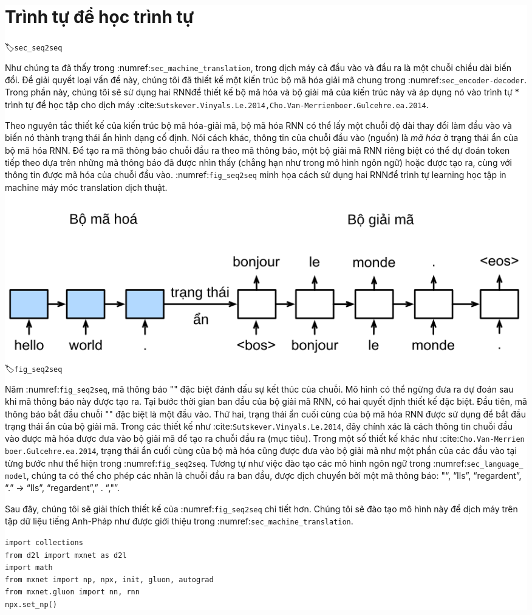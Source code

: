 #  Trình tự để học trình tự
:label:`sec_seq2seq`

Như chúng ta đã thấy trong :numref:`sec_machine_translation`, trong dịch máy cả đầu vào và đầu ra là một chuỗi chiều dài biến đổi. Để giải quyết loại vấn đề này, chúng tôi đã thiết kế một kiến trúc bộ mã hóa giải mã chung trong :numref:`sec_encoder-decoder`. Trong phần này, chúng tôi sẽ sử dụng hai RNNđể thiết kế bộ mã hóa và bộ giải mã của kiến trúc này và áp dụng nó vào trình tự * trình tự để học tập cho dịch máy :cite:`Sutskever.Vinyals.Le.2014,Cho.Van-Merrienboer.Gulcehre.ea.2014`. 

Theo nguyên tắc thiết kế của kiến trúc bộ mã hóa-giải mã, bộ mã hóa RNN có thể lấy một chuỗi độ dài thay đổi làm đầu vào và biến nó thành trạng thái ẩn hình dạng cố định. Nói cách khác, thông tin của chuỗi đầu vào (nguồn) là *mã hóa* ở trạng thái ẩn của bộ mã hóa RNN. Để tạo ra mã thông báo chuỗi đầu ra theo mã thông báo, một bộ giải mã RNN riêng biệt có thể dự đoán token tiếp theo dựa trên những mã thông báo đã được nhìn thấy (chẳng hạn như trong mô hình ngôn ngữ) hoặc được tạo ra, cùng với thông tin được mã hóa của chuỗi đầu vào. :numref:`fig_seq2seq` minh họa cách sử dụng hai RNNđể trình tự learning học tập in machine máy móc translation dịch thuật. 

![Sequence to sequence learning with an RNN encoder and an RNN decoder.](../img/seq2seq.svg)
:label:`fig_seq2seq`

Năm :numref:`fig_seq2seq`, <eos>mã thông báo "" đặc biệt đánh dấu sự kết thúc của chuỗi. Mô hình có thể ngừng đưa ra dự đoán sau khi mã thông báo này được tạo ra. Tại bước thời gian ban đầu của bộ giải mã RNN, có hai quyết định thiết kế đặc biệt. Đầu tiên, <bos>mã thông báo bắt đầu chuỗi "" đặc biệt là một đầu vào. Thứ hai, trạng thái ẩn cuối cùng của bộ mã hóa RNN được sử dụng để bắt đầu trạng thái ẩn của bộ giải mã. Trong các thiết kế như :cite:`Sutskever.Vinyals.Le.2014`, đây chính xác là cách thông tin chuỗi đầu vào được mã hóa được đưa vào bộ giải mã để tạo ra chuỗi đầu ra (mục tiêu). Trong một số thiết kế khác như :cite:`Cho.Van-Merrienboer.Gulcehre.ea.2014`, trạng thái ẩn cuối cùng của bộ mã hóa cũng được đưa vào bộ giải mã như một phần của các đầu vào tại từng bước như thể hiện trong :numref:`fig_seq2seq`. Tương tự như việc đào tạo các mô hình ngôn ngữ trong :numref:`sec_language_model`, chúng ta có thể cho phép các nhãn là chuỗi đầu ra ban đầu, được dịch chuyển bởi một mã thông báo: "<bos>“, “Ils”, “regardent”, “.” $\rightarrow$ “Ils”, “regardent”,” . “,"<eos>”. 

Sau đây, chúng tôi sẽ giải thích thiết kế của :numref:`fig_seq2seq` chi tiết hơn. Chúng tôi sẽ đào tạo mô hình này để dịch máy trên tập dữ liệu tiếng Anh-Pháp như được giới thiệu trong :numref:`sec_machine_translation`.

```{.python .input}
import collections
from d2l import mxnet as d2l
import math
from mxnet import np, npx, init, gluon, autograd
from mxnet.gluon import nn, rnn
npx.set_np()
```
